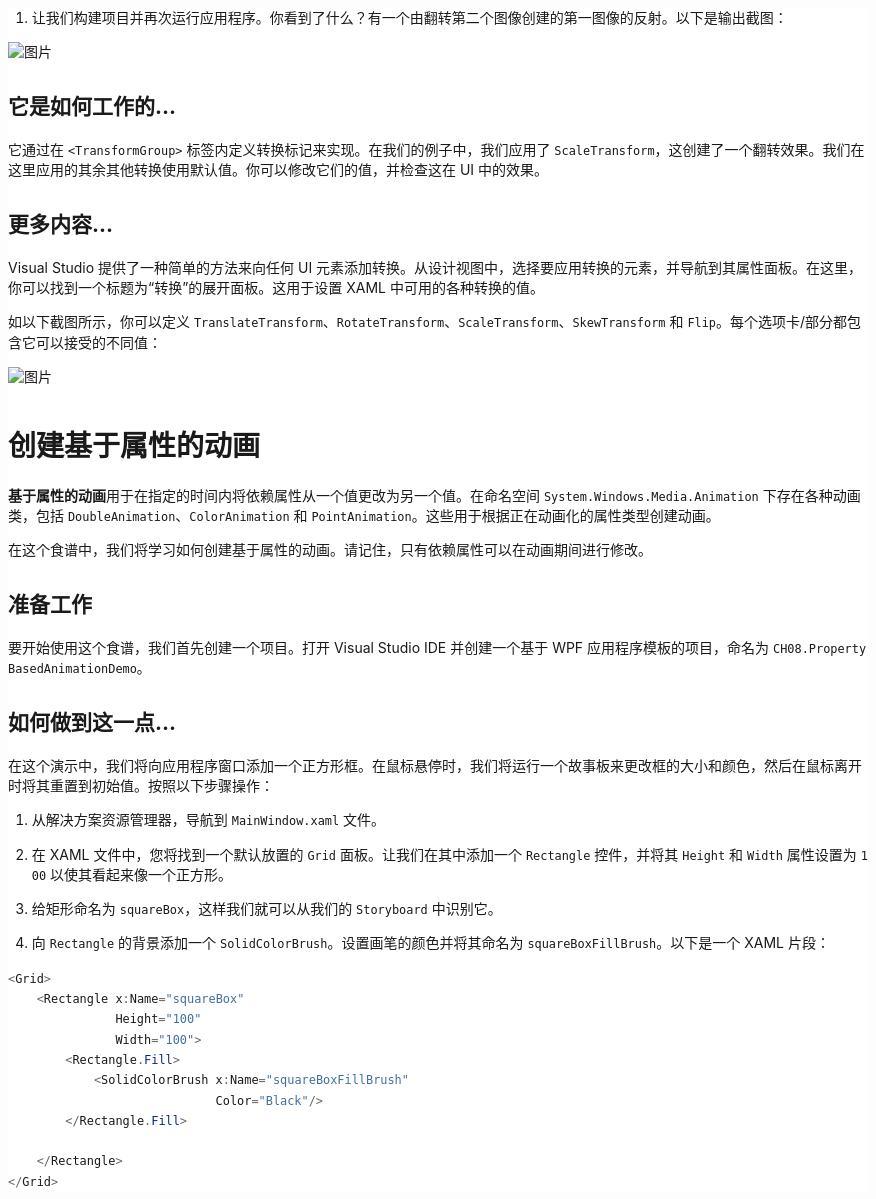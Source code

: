 
1.  让我们构建项目并再次运行应用程序。你看到了什么？有一个由翻转第二个图像创建的第一图像的反射。以下是输出截图：

![图片](img/7f95dc29-e35d-445c-a828-3f1403d9df41.png)

## 它是如何工作的...

它通过在 `<TransformGroup>` 标签内定义转换标记来实现。在我们的例子中，我们应用了 `ScaleTransform`，这创建了一个翻转效果。我们在这里应用的其余其他转换使用默认值。你可以修改它们的值，并检查这在 UI 中的效果。

## 更多内容...

Visual Studio 提供了一种简单的方法来向任何 UI 元素添加转换。从设计视图中，选择要应用转换的元素，并导航到其属性面板。在这里，你可以找到一个标题为“转换”的展开面板。这用于设置 XAML 中可用的各种转换的值。

如以下截图所示，你可以定义 `TranslateTransform`、`RotateTransform`、`ScaleTransform`、`SkewTransform` 和 `Flip`。每个选项卡/部分都包含它可以接受的不同值：

![图片](img/4e62bc3c-c59d-4ab4-99b5-02dfb56950cb.png)

# 创建基于属性的动画

**基于属性的动画**用于在指定的时间内将依赖属性从一个值更改为另一个值。在命名空间 `System.Windows.Media.Animation` 下存在各种动画类，包括 `DoubleAnimation`、`ColorAnimation` 和 `PointAnimation`。这些用于根据正在动画化的属性类型创建动画。

在这个食谱中，我们将学习如何创建基于属性的动画。请记住，只有依赖属性可以在动画期间进行修改。

## 准备工作

要开始使用这个食谱，我们首先创建一个项目。打开 Visual Studio IDE 并创建一个基于 WPF 应用程序模板的项目，命名为 `CH08.PropertyBasedAnimationDemo`。

## 如何做到这一点...

在这个演示中，我们将向应用程序窗口添加一个正方形框。在鼠标悬停时，我们将运行一个故事板来更改框的大小和颜色，然后在鼠标离开时将其重置到初始值。按照以下步骤操作：

1.  从解决方案资源管理器，导航到 `MainWindow.xaml` 文件。

1.  在 XAML 文件中，您将找到一个默认放置的 `Grid` 面板。让我们在其中添加一个 `Rectangle` 控件，并将其 `Height` 和 `Width` 属性设置为 `100` 以使其看起来像一个正方形。

1.  给矩形命名为 `squareBox`，这样我们就可以从我们的 `Storyboard` 中识别它。

1.  向 `Rectangle` 的背景添加一个 `SolidColorBrush`。设置画笔的颜色并将其命名为 `squareBoxFillBrush`。以下是一个 XAML 片段：

```cs
<Grid> 
    <Rectangle x:Name="squareBox" 
               Height="100" 
               Width="100"> 
        <Rectangle.Fill> 
            <SolidColorBrush x:Name="squareBoxFillBrush"  
                             Color="Black"/> 
        </Rectangle.Fill> 

    </Rectangle> 
</Grid> 
```
